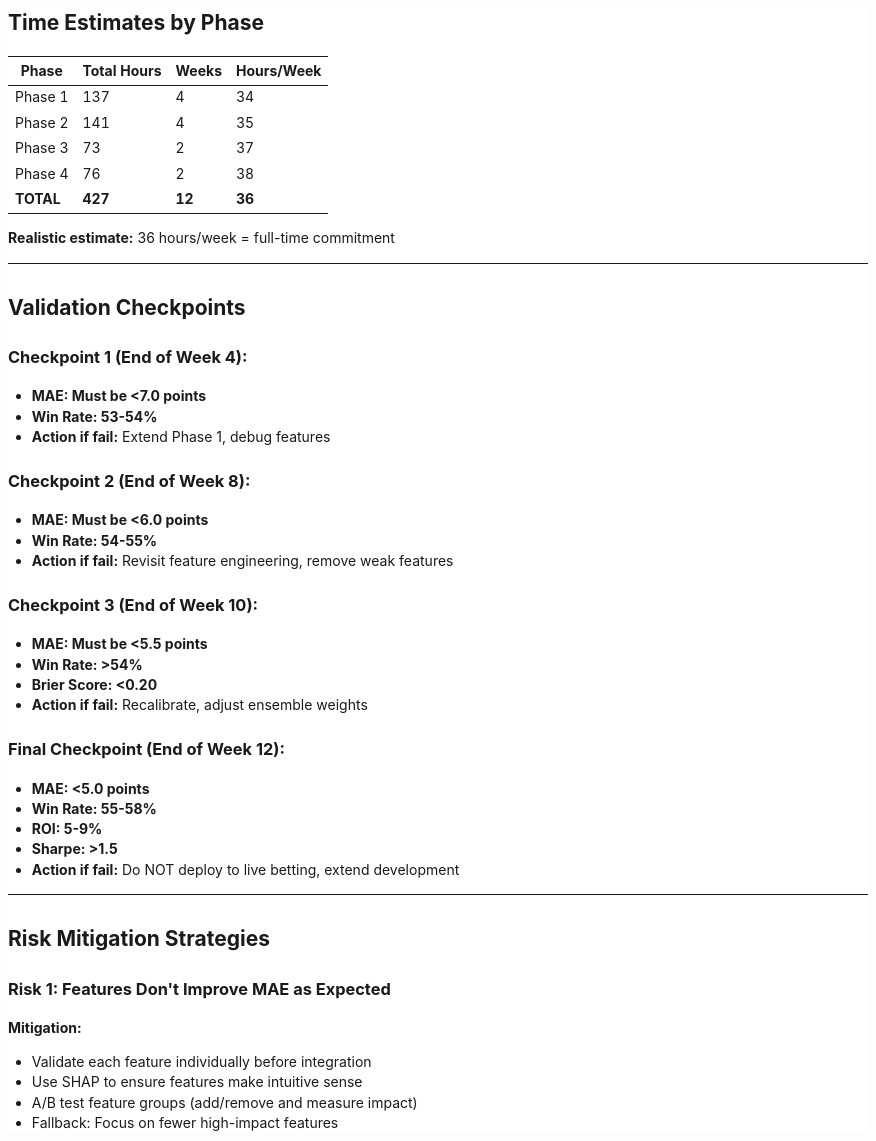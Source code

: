 
## Time Estimates by Phase

| Phase | Total Hours | Weeks | Hours/Week |
|-------|-------------|-------|------------|
| Phase 1 | 137 | 4 | 34 |
| Phase 2 | 141 | 4 | 35 |
| Phase 3 | 73 | 2 | 37 |
| Phase 4 | 76 | 2 | 38 |
| **TOTAL** | **427** | **12** | **36** |

**Realistic estimate:** 36 hours/week = full-time commitment

---

## Validation Checkpoints

### Checkpoint 1 (End of Week 4):
- **MAE: Must be <7.0 points**
- **Win Rate: 53-54%**
- **Action if fail:** Extend Phase 1, debug features

### Checkpoint 2 (End of Week 8):
- **MAE: Must be <6.0 points**
- **Win Rate: 54-55%**
- **Action if fail:** Revisit feature engineering, remove weak features

### Checkpoint 3 (End of Week 10):
- **MAE: Must be <5.5 points**
- **Win Rate: >54%**
- **Brier Score: <0.20**
- **Action if fail:** Recalibrate, adjust ensemble weights

### Final Checkpoint (End of Week 12):
- **MAE: <5.0 points**
- **Win Rate: 55-58%**
- **ROI: 5-9%**
- **Sharpe: >1.5**
- **Action if fail:** Do NOT deploy to live betting, extend development

---

## Risk Mitigation Strategies

### Risk 1: Features Don't Improve MAE as Expected
**Mitigation:**
- Validate each feature individually before integration
- Use SHAP to ensure features make intuitive sense
- A/B test feature groups (add/remove and measure impact)
- Fallback: Focus on fewer high-impact features
